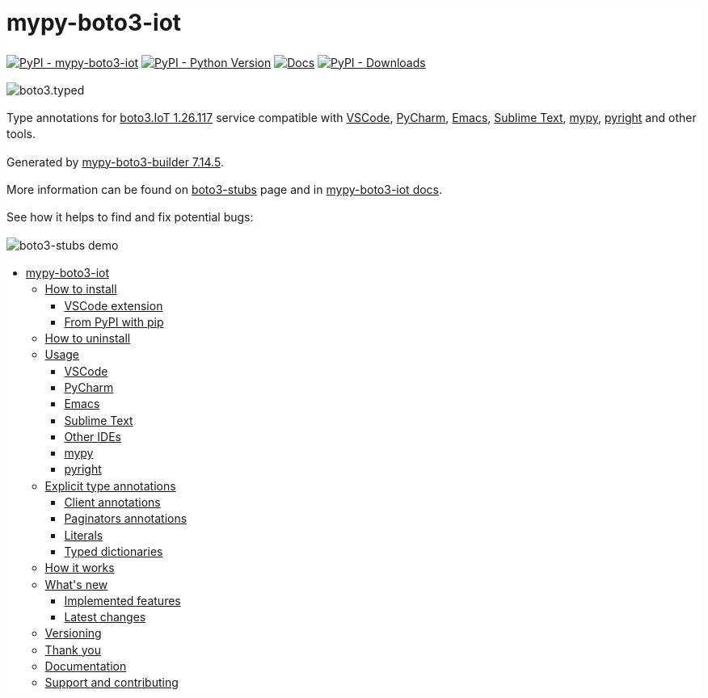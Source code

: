 <a id="mypy-boto3-iot"></a>

# mypy-boto3-iot

[![PyPI - mypy-boto3-iot](https://img.shields.io/pypi/v/mypy-boto3-iot.svg?color=blue)](https://pypi.org/project/mypy-boto3-iot)
[![PyPI - Python Version](https://img.shields.io/pypi/pyversions/mypy-boto3-iot.svg?color=blue)](https://pypi.org/project/mypy-boto3-iot)
[![Docs](https://img.shields.io/readthedocs/boto3-stubs.svg?color=blue)](https://youtype.github.io/boto3_stubs_docs/mypy_boto3_iot/)
[![PyPI - Downloads](https://img.shields.io/pypi/dm/mypy-boto3-iot?color=blue)](https://pypistats.org/packages/mypy-boto3-iot)

![boto3.typed](https://github.com/youtype/mypy_boto3_builder/raw/main/logo.png)

Type annotations for
[boto3.IoT 1.26.117](https://boto3.amazonaws.com/v1/documentation/api/latest/reference/services/iot.html#IoT)
service compatible with [VSCode](https://code.visualstudio.com/),
[PyCharm](https://www.jetbrains.com/pycharm/),
[Emacs](https://www.gnu.org/software/emacs/),
[Sublime Text](https://www.sublimetext.com/),
[mypy](https://github.com/python/mypy),
[pyright](https://github.com/microsoft/pyright) and other tools.

Generated by
[mypy-boto3-builder 7.14.5](https://github.com/youtype/mypy_boto3_builder).

More information can be found on
[boto3-stubs](https://pypi.org/project/boto3-stubs/) page and in
[mypy-boto3-iot docs](https://youtype.github.io/boto3_stubs_docs/mypy_boto3_iot/).

See how it helps to find and fix potential bugs:

![boto3-stubs demo](https://github.com/youtype/mypy_boto3_builder/raw/main/demo.gif)

- [mypy-boto3-iot](#mypy-boto3-iot)
  - [How to install](#how-to-install)
    - [VSCode extension](#vscode-extension)
    - [From PyPI with pip](#from-pypi-with-pip)
  - [How to uninstall](#how-to-uninstall)
  - [Usage](#usage)
    - [VSCode](#vscode)
    - [PyCharm](#pycharm)
    - [Emacs](#emacs)
    - [Sublime Text](#sublime-text)
    - [Other IDEs](#other-ides)
    - [mypy](#mypy)
    - [pyright](#pyright)
  - [Explicit type annotations](#explicit-type-annotations)
    - [Client annotations](#client-annotations)
    - [Paginators annotations](#paginators-annotations)
    - [Literals](#literals)
    - [Typed dictionaries](#typed-dictionaries)
  - [How it works](#how-it-works)
  - [What's new](#what's-new)
    - [Implemented features](#implemented-features)
    - [Latest changes](#latest-changes)
  - [Versioning](#versioning)
  - [Thank you](#thank-you)
  - [Documentation](#documentation)
  - [Support and contributing](#support-and-contributing)
